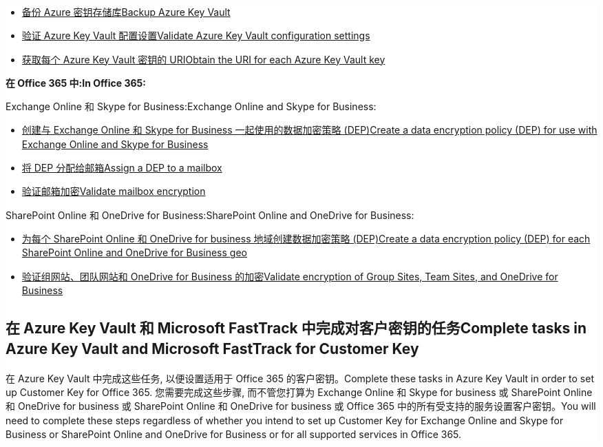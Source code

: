 - [<span data-ttu-id="3a9b7-144">备份 Azure 密钥存储库</span><span class="sxs-lookup"><span data-stu-id="3a9b7-144">Backup Azure Key Vault</span></span>](controlling-your-data-using-customer-key.md#BackupAzureKeyVaultkeys)
    
- [<span data-ttu-id="3a9b7-145">验证 Azure Key Vault 配置设置</span><span class="sxs-lookup"><span data-stu-id="3a9b7-145">Validate Azure Key Vault configuration settings</span></span>](controlling-your-data-using-customer-key.md#Validateconfiguration)
    
- [<span data-ttu-id="3a9b7-146">获取每个 Azure Key Vault 密钥的 URI</span><span class="sxs-lookup"><span data-stu-id="3a9b7-146">Obtain the URI for each Azure Key Vault key</span></span>](controlling-your-data-using-customer-key.md#GetKeyURI)
    
<span data-ttu-id="3a9b7-147">**在 Office 365 中:**</span><span class="sxs-lookup"><span data-stu-id="3a9b7-147">**In Office 365:**</span></span>
  
<span data-ttu-id="3a9b7-148">Exchange Online 和 Skype for Business:</span><span class="sxs-lookup"><span data-stu-id="3a9b7-148">Exchange Online and Skype for Business:</span></span>
  
- [<span data-ttu-id="3a9b7-149">创建与 Exchange Online 和 Skype for Business 一起使用的数据加密策略 (DEP)</span><span class="sxs-lookup"><span data-stu-id="3a9b7-149">Create a data encryption policy (DEP) for use with Exchange Online and Skype for Business</span></span>](controlling-your-data-using-customer-key.md#CreateDEP4EXOSkype)
    
- [<span data-ttu-id="3a9b7-150">将 DEP 分配给邮箱</span><span class="sxs-lookup"><span data-stu-id="3a9b7-150">Assign a DEP to a mailbox</span></span>](controlling-your-data-using-customer-key.md#assignDEPtomailbox)
    
- [<span data-ttu-id="3a9b7-151">验证邮箱加密</span><span class="sxs-lookup"><span data-stu-id="3a9b7-151">Validate mailbox encryption</span></span>](controlling-your-data-using-customer-key.md#validatemailboxencryption)
    
<span data-ttu-id="3a9b7-152">SharePoint Online 和 OneDrive for Business:</span><span class="sxs-lookup"><span data-stu-id="3a9b7-152">SharePoint Online and OneDrive for Business:</span></span>
  
- [<span data-ttu-id="3a9b7-153">为每个 SharePoint Online 和 OneDrive for business 地域创建数据加密策略 (DEP)</span><span class="sxs-lookup"><span data-stu-id="3a9b7-153">Create a data encryption policy (DEP) for each SharePoint Online and OneDrive for Business geo</span></span>](controlling-your-data-using-customer-key.md#CreateDEP4SPOODfB)
    
- [<span data-ttu-id="3a9b7-154">验证组网站、团队网站和 OneDrive for Business 的加密</span><span class="sxs-lookup"><span data-stu-id="3a9b7-154">Validate encryption of Group Sites, Team Sites, and OneDrive for Business</span></span>](controlling-your-data-using-customer-key.md#validateencryptionSPO)
    
## <a name="complete-tasks-in-azure-key-vault-and-microsoft-fasttrack-for-customer-key"></a><span data-ttu-id="3a9b7-155">在 Azure Key Vault 和 Microsoft FastTrack 中完成对客户密钥的任务</span><span class="sxs-lookup"><span data-stu-id="3a9b7-155">Complete tasks in Azure Key Vault and Microsoft FastTrack for Customer Key</span></span>
<span data-ttu-id="3a9b7-156"><a name="AzureSteps"> </a></span><span class="sxs-lookup"><span data-stu-id="3a9b7-156"></span></span>

<span data-ttu-id="3a9b7-157">在 Azure Key Vault 中完成这些任务, 以便设置适用于 Office 365 的客户密钥。</span><span class="sxs-lookup"><span data-stu-id="3a9b7-157">Complete these tasks in Azure Key Vault in order to set up Customer Key for Office 365.</span></span> <span data-ttu-id="3a9b7-158">您需要完成这些步骤, 而不管您打算为 Exchange Online 和 Skype for business 或 SharePoint Online 和 OneDrive for business 或 SharePoint Online 和 OneDrive for business 或 Office 365 中的所有受支持的服务设置客户密钥。</span><span class="sxs-lookup"><span data-stu-id="3a9b7-158">You will need to complete these steps regardless of whether you intend to set up Customer Key for Exchange Online and Skype for Business or SharePoint Online and OneDrive for Business or for all supported services in Office 365.</span></span>
  
